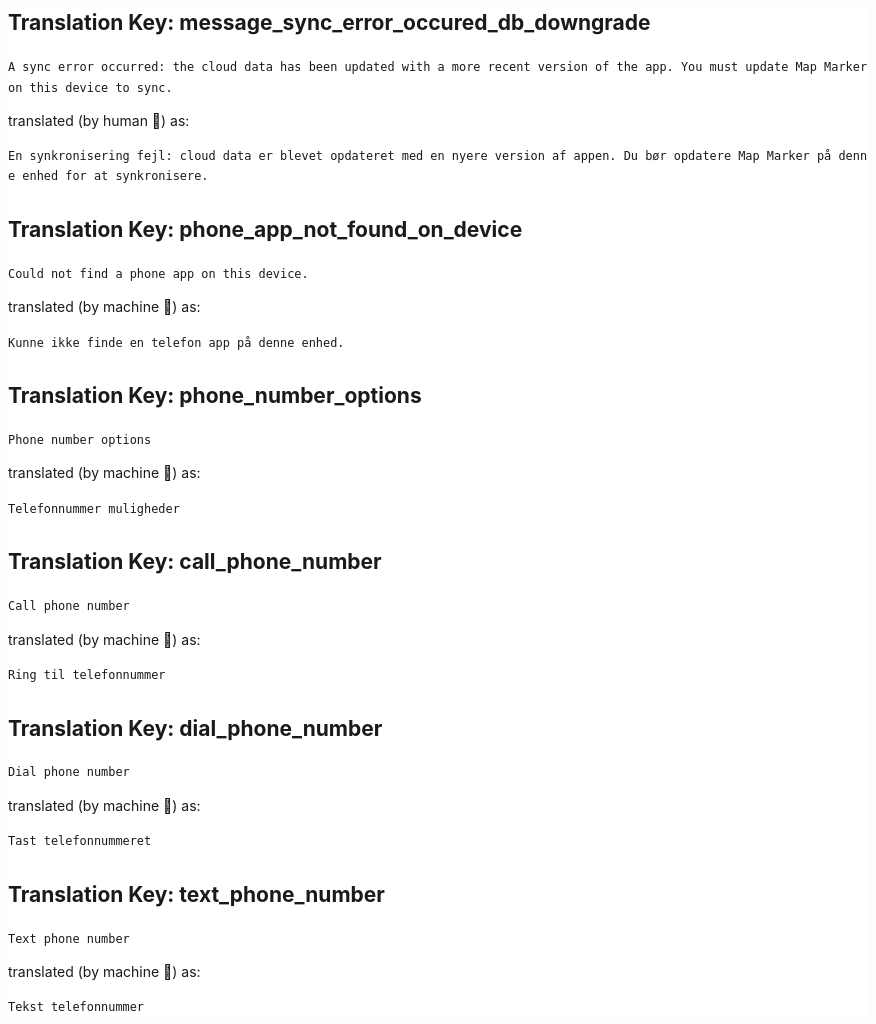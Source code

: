 
## Translation Key: message_sync_error_occured_db_downgrade
```
A sync error occurred: the cloud data has been updated with a more recent version of the app. You must update Map Marker on this device to sync.
```
translated (by human 👀) as:
```
En synkronisering fejl: cloud data er blevet opdateret med en nyere version af appen. Du bør opdatere Map Marker på denne enhed for at synkronisere.
```


## Translation Key: phone_app_not_found_on_device
```
Could not find a phone app on this device.
```
translated (by machine 🤖) as:
```
Kunne ikke finde en telefon app på denne enhed.
```


## Translation Key: phone_number_options
```
Phone number options
```
translated (by machine 🤖) as:
```
Telefonnummer muligheder
```


## Translation Key: call_phone_number
```
Call phone number
```
translated (by machine 🤖) as:
```
Ring til telefonnummer
```


## Translation Key: dial_phone_number
```
Dial phone number
```
translated (by machine 🤖) as:
```
Tast telefonnummeret
```


## Translation Key: text_phone_number
```
Text phone number
```
translated (by machine 🤖) as:
```
Tekst telefonnummer
```
